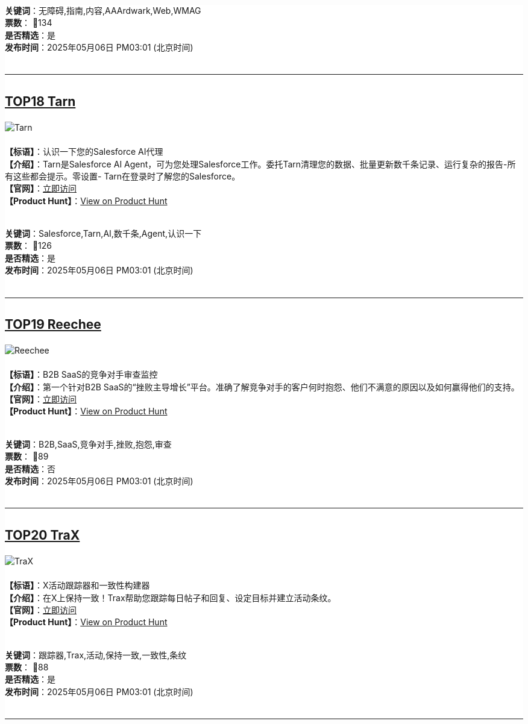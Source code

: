 **关键词**：无障碍,指南,内容,AAArdwark,Web,WMAG<br />
**票数**： 🔺134<br />
**是否精选**：是<br />
**发布时间**：2025年05月06日 PM03:01 (北京时间)<br /><br />

---

## [TOP18    Tarn](https://www.producthunt.com/posts/tarn)
![Tarn](https://ph-files.imgix.net/7c376f29-efc1-4ffc-acdd-6ca5d12dbb3e.png?auto=format&fit=crop&frame=1&h=512&w=1024)<br /><br />
**【标语】**：认识一下您的Salesforce AI代理<br />
**【介绍】**：Tarn是Salesforce AI Agent，可为您处理Salesforce工作。委托Tarn清理您的数据、批量更新数千条记录、运行复杂的报告-所有这些都会提示。零设置- Tarn在登录时了解您的Salesforce。<br />
**【官网】**：[立即访问](https://www.producthunt.com/r/ZR377MIJNMTSLL)<br />
**【Product Hunt】**：[View on Product Hunt](https://www.producthunt.com/posts/tarn)<br /><br />

**关键词**：Salesforce,Tarn,AI,数千条,Agent,认识一下<br />
**票数**： 🔺126<br />
**是否精选**：是<br />
**发布时间**：2025年05月06日 PM03:01 (北京时间)<br /><br />

---

## [TOP19    Reechee](https://www.producthunt.com/posts/reechee)
![Reechee](https://ph-files.imgix.net/71079655-53e4-4856-9924-55081c31dd3e.png?auto=format&fit=crop&frame=1&h=512&w=1024)<br /><br />
**【标语】**：B2B SaaS的竞争对手审查监控<br />
**【介绍】**：第一个针对B2B SaaS的“挫败主导增长”平台。准确了解竞争对手的客户何时抱怨、他们不满意的原因以及如何赢得他们的支持。<br />
**【官网】**：[立即访问](https://www.producthunt.com/r/X65AAVRCRIDTDO)<br />
**【Product Hunt】**：[View on Product Hunt](https://www.producthunt.com/posts/reechee)<br /><br />

**关键词**：B2B,SaaS,竞争对手,挫败,抱怨,审查<br />
**票数**： 🔺89<br />
**是否精选**：否<br />
**发布时间**：2025年05月06日 PM03:01 (北京时间)<br /><br />

---

## [TOP20    TraX](https://www.producthunt.com/posts/trax-2)
![TraX](https://ph-files.imgix.net/f17d8033-8b2a-4a14-817a-4a61c640c445.png?auto=format&fit=crop&frame=1&h=512&w=1024)<br /><br />
**【标语】**：X活动跟踪器和一致性构建器<br />
**【介绍】**：在X上保持一致！Trax帮助您跟踪每日帖子和回复、设定目标并建立活动条纹。<br />
**【官网】**：[立即访问](https://www.producthunt.com/r/4JWTNHLIYMB2YW)<br />
**【Product Hunt】**：[View on Product Hunt](https://www.producthunt.com/posts/trax-2)<br /><br />

**关键词**：跟踪器,Trax,活动,保持一致,一致性,条纹<br />
**票数**： 🔺88<br />
**是否精选**：是<br />
**发布时间**：2025年05月06日 PM03:01 (北京时间)<br /><br />

---